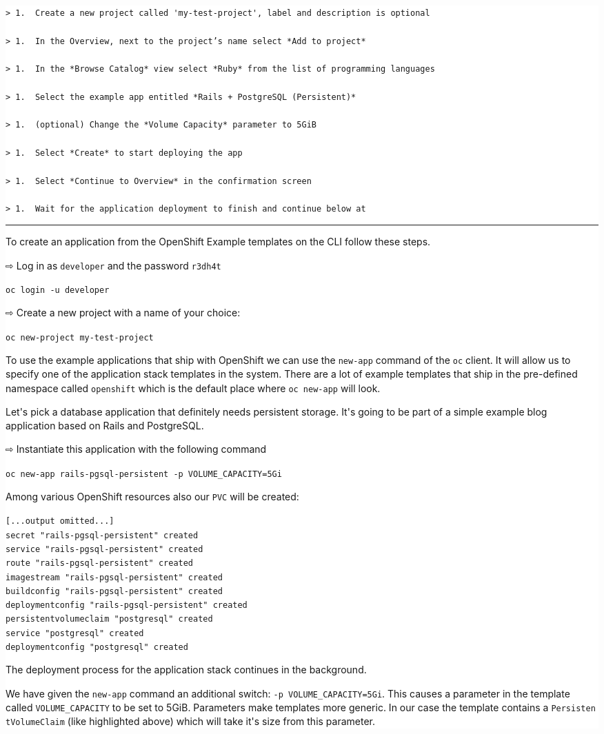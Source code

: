     > 1.  Create a new project called 'my-test-project', label and description is optional

    > 1.  In the Overview, next to the project’s name select *Add to project*

    > 1.  In the *Browse Catalog* view select *Ruby* from the list of programming languages

    > 1.  Select the example app entitled *Rails + PostgreSQL (Persistent)*

    > 1.  (optional) Change the *Volume Capacity* parameter to 5GiB

    > 1.  Select *Create* to start deploying the app

    > 1.  Select *Continue to Overview* in the confirmation screen

    > 1.  Wait for the application deployment to finish and continue below at

---

To create an application from the OpenShift Example templates on the CLI follow these steps.

&#8680; Log in as `developer` and the password `r3dh4t`

    oc login -u developer

&#8680; Create a new project with a name of your choice:

    oc new-project my-test-project

To use the example applications that ship with OpenShift we can use the `new-app` command of the `oc` client. It will allow us to specify one of the  application stack templates in the system. There are a lot of example templates that ship in the pre-defined namespace called `openshift` which is the default place where `oc new-app` will look.

Let's pick a database application that definitely needs persistent storage. It's going to be part of a simple example blog application based on Rails and PostgreSQL.

&#8680; Instantiate this application with the following command

    oc new-app rails-pgsql-persistent -p VOLUME_CAPACITY=5Gi

Among various OpenShift resources also our `PVC` will be created:

``` hl_lines="7"
[...output omitted...]
secret "rails-pgsql-persistent" created
service "rails-pgsql-persistent" created
route "rails-pgsql-persistent" created
imagestream "rails-pgsql-persistent" created
buildconfig "rails-pgsql-persistent" created
deploymentconfig "rails-pgsql-persistent" created
persistentvolumeclaim "postgresql" created
service "postgresql" created
deploymentconfig "postgresql" created
```

The deployment process for the application stack continues in the background.

We have given the `new-app` command an additional switch: `-p VOLUME_CAPACITY=5Gi`. This causes a parameter in the template called `VOLUME_CAPACITY` to be set to 5GiB. Parameters make templates more generic. In our case the template contains a `PersistentVolumeClaim` (like highlighted above) which will take it's size from this parameter.
